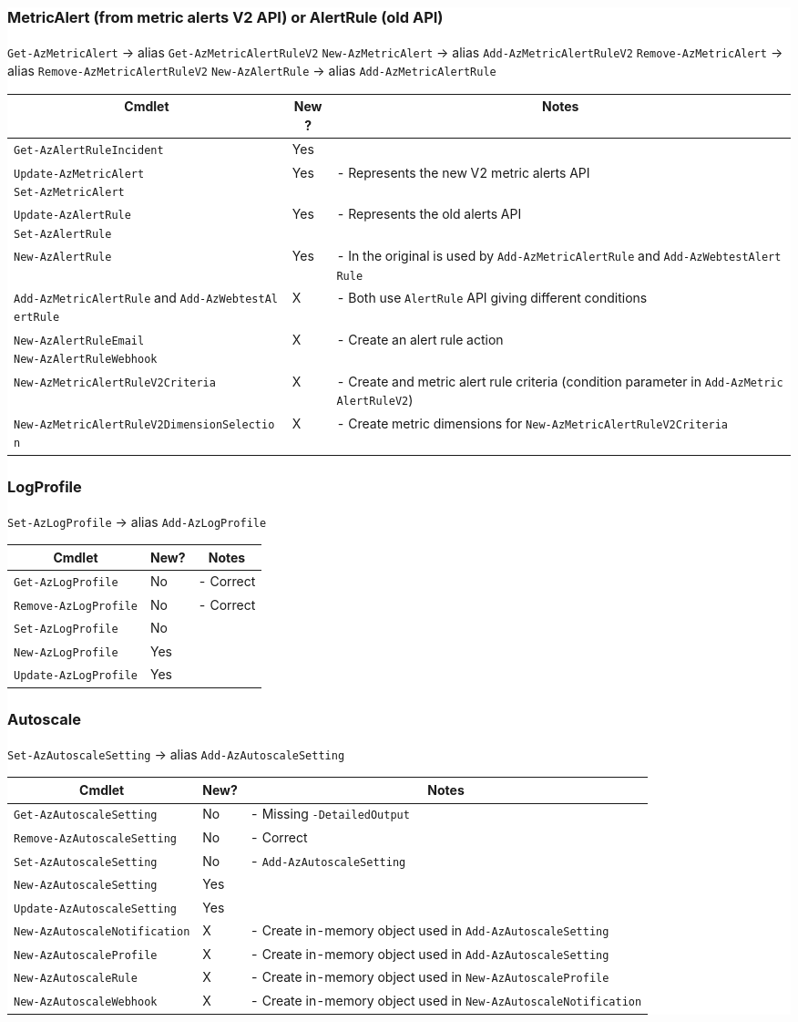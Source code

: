 ### MetricAlert (from metric alerts V2 API) or AlertRule (old API)

`Get-AzMetricAlert` -> alias `Get-AzMetricAlertRuleV2`
`New-AzMetricAlert` -> alias `Add-AzMetricAlertRuleV2`
`Remove-AzMetricAlert` -> alias `Remove-AzMetricAlertRuleV2`
`New-AzAlertRule` -> alias `Add-AzMetricAlertRule`

| Cmdlet | New? | Notes |
| ------ | ---- | ----- |
| `Get-AzAlertRuleIncident` | Yes | |
| `Update-AzMetricAlert`<br>`Set-AzMetricAlert` | Yes | - Represents the new V2 metric alerts API |
| `Update-AzAlertRule`<br>`Set-AzAlertRule` | Yes | - Represents the old alerts API |
| `New-AzAlertRule` | Yes | - In the original is used by `Add-AzMetricAlertRule` and `Add-AzWebtestAlertRule` |
| `Add-AzMetricAlertRule` and `Add-AzWebtestAlertRule` | X | - Both use `AlertRule` API giving different conditions |
| `New-AzAlertRuleEmail`<br>`New-AzAlertRuleWebhook` | X | - Create an alert rule action |
| `New-AzMetricAlertRuleV2Criteria` | X | - Create and metric alert rule criteria (condition parameter in `Add-AzMetricAlertRuleV2`) |
| `New-AzMetricAlertRuleV2DimensionSelection` | X | - Create metric dimensions for `New-AzMetricAlertRuleV2Criteria` |

### LogProfile

`Set-AzLogProfile` -> alias `Add-AzLogProfile`

| Cmdlet | New? | Notes |
| ------ | ---- | ----- |
| `Get-AzLogProfile` | No | - Correct |
| `Remove-AzLogProfile` | No | - Correct |
| `Set-AzLogProfile` | No | |
| `New-AzLogProfile` | Yes | |
| `Update-AzLogProfile` | Yes | |

### Autoscale

`Set-AzAutoscaleSetting` -> alias `Add-AzAutoscaleSetting`

| Cmdlet | New? | Notes |
| ------ | ---- | ----- |
| `Get-AzAutoscaleSetting` | No | - Missing `-DetailedOutput` |
| `Remove-AzAutoscaleSetting` | No | - Correct |
| `Set-AzAutoscaleSetting` | No | - `Add-AzAutoscaleSetting` |
| `New-AzAutoscaleSetting` | Yes | |
| `Update-AzAutoscaleSetting` | Yes | |
| `New-AzAutoscaleNotification` | X | - Create in-memory object used in `Add-AzAutoscaleSetting` |
| `New-AzAutoscaleProfile` | X | - Create in-memory object used in `Add-AzAutoscaleSetting` |
| `New-AzAutoscaleRule` | X | - Create in-memory object used in `New-AzAutoscaleProfile` |
| `New-AzAutoscaleWebhook` | X | - Create in-memory object used in `New-AzAutoscaleNotification` |
